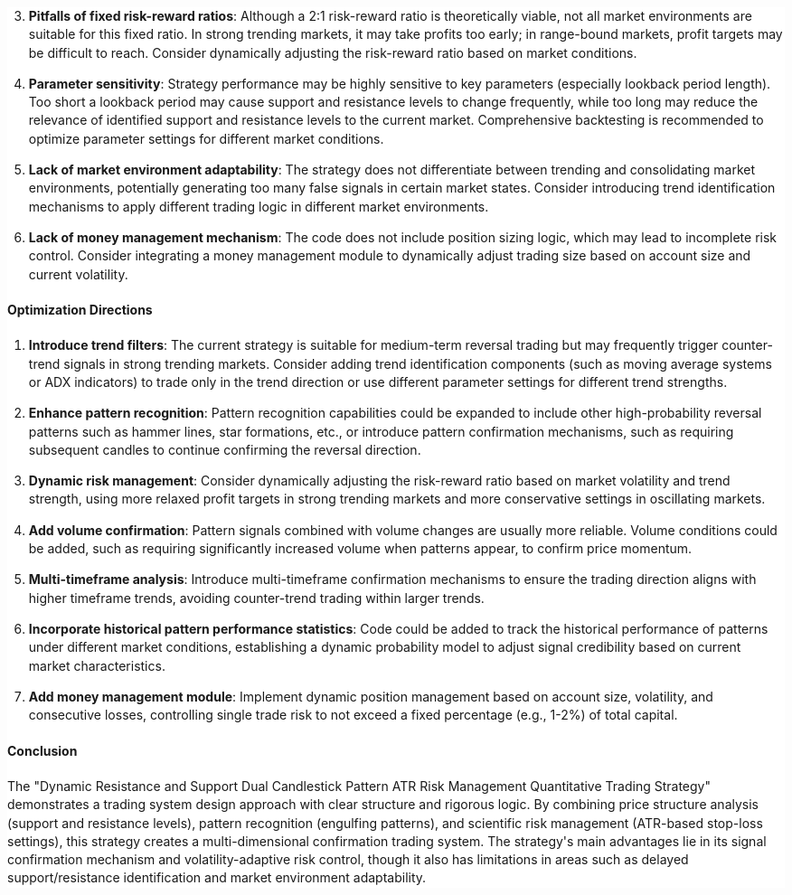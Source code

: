3. **Pitfalls of fixed risk-reward ratios**: Although a 2:1 risk-reward ratio is theoretically viable, not all market environments are suitable for this fixed ratio. In strong trending markets, it may take profits too early; in range-bound markets, profit targets may be difficult to reach. Consider dynamically adjusting the risk-reward ratio based on market conditions.

4. **Parameter sensitivity**: Strategy performance may be highly sensitive to key parameters (especially lookback period length). Too short a lookback period may cause support and resistance levels to change frequently, while too long may reduce the relevance of identified support and resistance levels to the current market. Comprehensive backtesting is recommended to optimize parameter settings for different market conditions.

5. **Lack of market environment adaptability**: The strategy does not differentiate between trending and consolidating market environments, potentially generating too many false signals in certain market states. Consider introducing trend identification mechanisms to apply different trading logic in different market environments.

6. **Lack of money management mechanism**: The code does not include position sizing logic, which may lead to incomplete risk control. Consider integrating a money management module to dynamically adjust trading size based on account size and current volatility.

#### Optimization Directions
1. **Introduce trend filters**: The current strategy is suitable for medium-term reversal trading but may frequently trigger counter-trend signals in strong trending markets. Consider adding trend identification components (such as moving average systems or ADX indicators) to trade only in the trend direction or use different parameter settings for different trend strengths.

2. **Enhance pattern recognition**: Pattern recognition capabilities could be expanded to include other high-probability reversal patterns such as hammer lines, star formations, etc., or introduce pattern confirmation mechanisms, such as requiring subsequent candles to continue confirming the reversal direction.

3. **Dynamic risk management**: Consider dynamically adjusting the risk-reward ratio based on market volatility and trend strength, using more relaxed profit targets in strong trending markets and more conservative settings in oscillating markets.

4. **Add volume confirmation**: Pattern signals combined with volume changes are usually more reliable. Volume conditions could be added, such as requiring significantly increased volume when patterns appear, to confirm price momentum.

5. **Multi-timeframe analysis**: Introduce multi-timeframe confirmation mechanisms to ensure the trading direction aligns with higher timeframe trends, avoiding counter-trend trading within larger trends.

6. **Incorporate historical pattern performance statistics**: Code could be added to track the historical performance of patterns under different market conditions, establishing a dynamic probability model to adjust signal credibility based on current market characteristics.

7. **Add money management module**: Implement dynamic position management based on account size, volatility, and consecutive losses, controlling single trade risk to not exceed a fixed percentage (e.g., 1-2%) of total capital.

#### Conclusion
The "Dynamic Resistance and Support Dual Candlestick Pattern ATR Risk Management Quantitative Trading Strategy" demonstrates a trading system design approach with clear structure and rigorous logic. By combining price structure analysis (support and resistance levels), pattern recognition (engulfing patterns), and scientific risk management (ATR-based stop-loss settings), this strategy creates a multi-dimensional confirmation trading system. The strategy's main advantages lie in its signal confirmation mechanism and volatility-adaptive risk control, though it also has limitations in areas such as delayed support/resistance identification and market environment adaptability.
